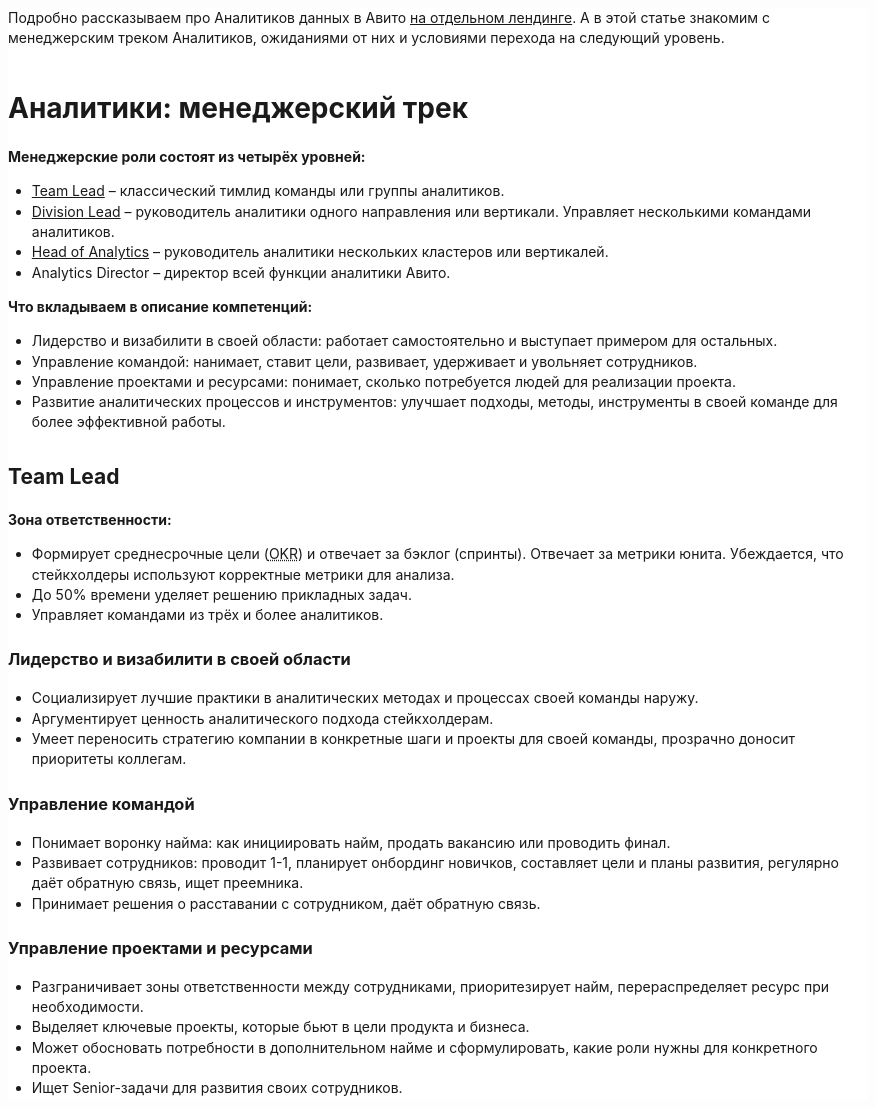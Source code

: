 Подробно рассказываем про Аналитиков данных в Авито [на отдельном лендинге](https://career.avito.com/directions/analytics/). А в этой статье знакомим с менеджерским треком Аналитиков, ожиданиями от них и условиями перехода на следующий уровень.

# Аналитики: менеджерский трек
**Менеджерские роли состоят из четырёх уровней:**
- [Team Lead](#team-lead) – классический тимлид команды или группы аналитиков.
- [Division Lead](#division-lead) – руководитель аналитики одного направления или вертикали. Управляет несколькими командами аналитиков.
- [Head of Analytics](#head-of-analytics) – руководитель аналитики нескольких кластеров или вертикалей.
- Analytics Director – директор всей функции аналитики Авито.

**Что вкладываем в описание компетенций:**
- Лидерство и визабилити в своей области: работает самостоятельно и выступает примером для остальных.
- Управление командой: нанимает, ставит цели, развивает, удерживает и увольняет сотрудников.
- Управление проектами и ресурсами: понимает, сколько потребуется людей для реализации проекта.
- Развитие аналитических процессов и инструментов: улучшает подходы, методы, инструменты в своей команде для более эффективной работы.

## Team Lead
**Зона ответственности:**
- Формирует среднесрочные цели (<abbr title="Objectives and key results">OKR</abbr>) и отвечает за бэклог (спринты). Отвечает за метрики юнита. Убеждается, что стейкхолдеры используют корректные метрики для анализа.
- До 50% времени уделяет решению прикладных задач. 
- Управляет командами из трёх и более аналитиков.

### Лидерство и визабилити в своей области
- Социализирует лучшие практики в аналитических методах и процессах своей команды наружу.
- Аргументирует ценность аналитического подхода стейкхолдерам.
- Умеет переносить стратегию компании в конкретные шаги и проекты для своей команды, прозрачно доносит приоритеты коллегам.

### Управление командой
- Понимает воронку найма: как инициировать найм, продать вакансию или проводить финал.
- Развивает сотрудников: проводит 1-1, планирует онбординг новичков, составляет цели и планы развития, регулярно даёт обратную связь, ищет преемника.
- Принимает решения о расставании с сотрудником, даёт обратную связь.

### Управление проектами и ресурсами
- Разграничивает зоны ответственности между сотрудниками, приоритезирует найм, перераспределяет ресурс при необходимости.
- Выделяет ключевые проекты, которые бьют в цели продукта и бизнеса.
- Может обосновать потребности в дополнительном найме и сформулировать, какие роли нужны для конкретного проекта.
- Ищет Senior-задачи для развития своих сотрудников.
